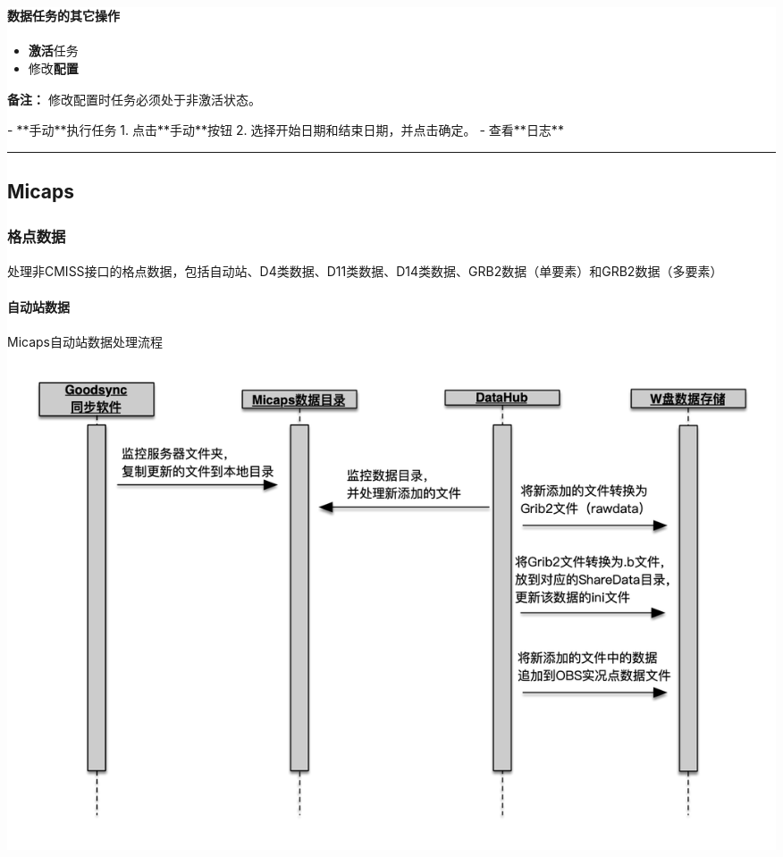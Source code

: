 ####  数据任务的其它操作

 - **激活**任务
 - 修改**配置**
<div class="notes">
  <p><strong>备注：</strong> 修改配置时任务必须处于非激活状态。</p>
</div>
 - **手动**执行任务
 1. 点击**手动**按钮
 2. 选择开始日期和结束日期，并点击确定。
 - 查看**日志**

---

## **Micaps**

###  **格点数据**

处理非CMISS接口的格点数据，包括自动站、D4类数据、D11类数据、D14类数据、GRB2数据（单要素）和GRB2数据（多要素）

#### **自动站数据**

<p class="imgTitle">Micaps自动站数据处理流程</p>
<img src="img/DataFlow/Micaps自动站数据处理流程.png" alt="Micaps自动站数据处理流程" class="dataFlowImg" />
